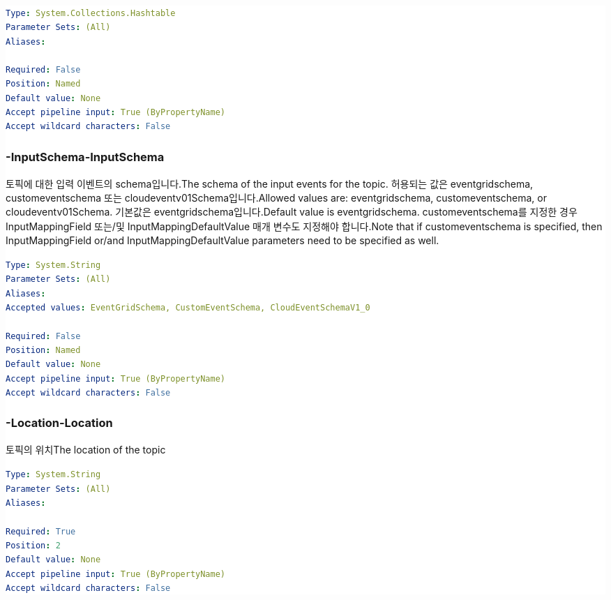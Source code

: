 ```yaml
Type: System.Collections.Hashtable
Parameter Sets: (All)
Aliases:

Required: False
Position: Named
Default value: None
Accept pipeline input: True (ByPropertyName)
Accept wildcard characters: False
```

### <span data-ttu-id="df9a7-128">-InputSchema</span><span class="sxs-lookup"><span data-stu-id="df9a7-128">-InputSchema</span></span>
<span data-ttu-id="df9a7-129">토픽에 대한 입력 이벤트의 schema입니다.</span><span class="sxs-lookup"><span data-stu-id="df9a7-129">The schema of the input events for the topic.</span></span> <span data-ttu-id="df9a7-130">허용되는 값은 eventgridschema, customeventschema 또는 cloudeventv01Schema입니다.</span><span class="sxs-lookup"><span data-stu-id="df9a7-130">Allowed values are: eventgridschema, customeventschema, or cloudeventv01Schema.</span></span> <span data-ttu-id="df9a7-131">기본값은 eventgridschema입니다.</span><span class="sxs-lookup"><span data-stu-id="df9a7-131">Default value is eventgridschema.</span></span> <span data-ttu-id="df9a7-132">customeventschema를 지정한 경우 InputMappingField 또는/및 InputMappingDefaultValue 매개 변수도 지정해야 합니다.</span><span class="sxs-lookup"><span data-stu-id="df9a7-132">Note that if customeventschema is specified, then InputMappingField or/and InputMappingDefaultValue parameters need to be specified as well.</span></span>

```yaml
Type: System.String
Parameter Sets: (All)
Aliases:
Accepted values: EventGridSchema, CustomEventSchema, CloudEventSchemaV1_0

Required: False
Position: Named
Default value: None
Accept pipeline input: True (ByPropertyName)
Accept wildcard characters: False
```

### <span data-ttu-id="df9a7-133">-Location</span><span class="sxs-lookup"><span data-stu-id="df9a7-133">-Location</span></span>
<span data-ttu-id="df9a7-134">토픽의 위치</span><span class="sxs-lookup"><span data-stu-id="df9a7-134">The location of the topic</span></span>

```yaml
Type: System.String
Parameter Sets: (All)
Aliases:

Required: True
Position: 2
Default value: None
Accept pipeline input: True (ByPropertyName)
Accept wildcard characters: False
```

